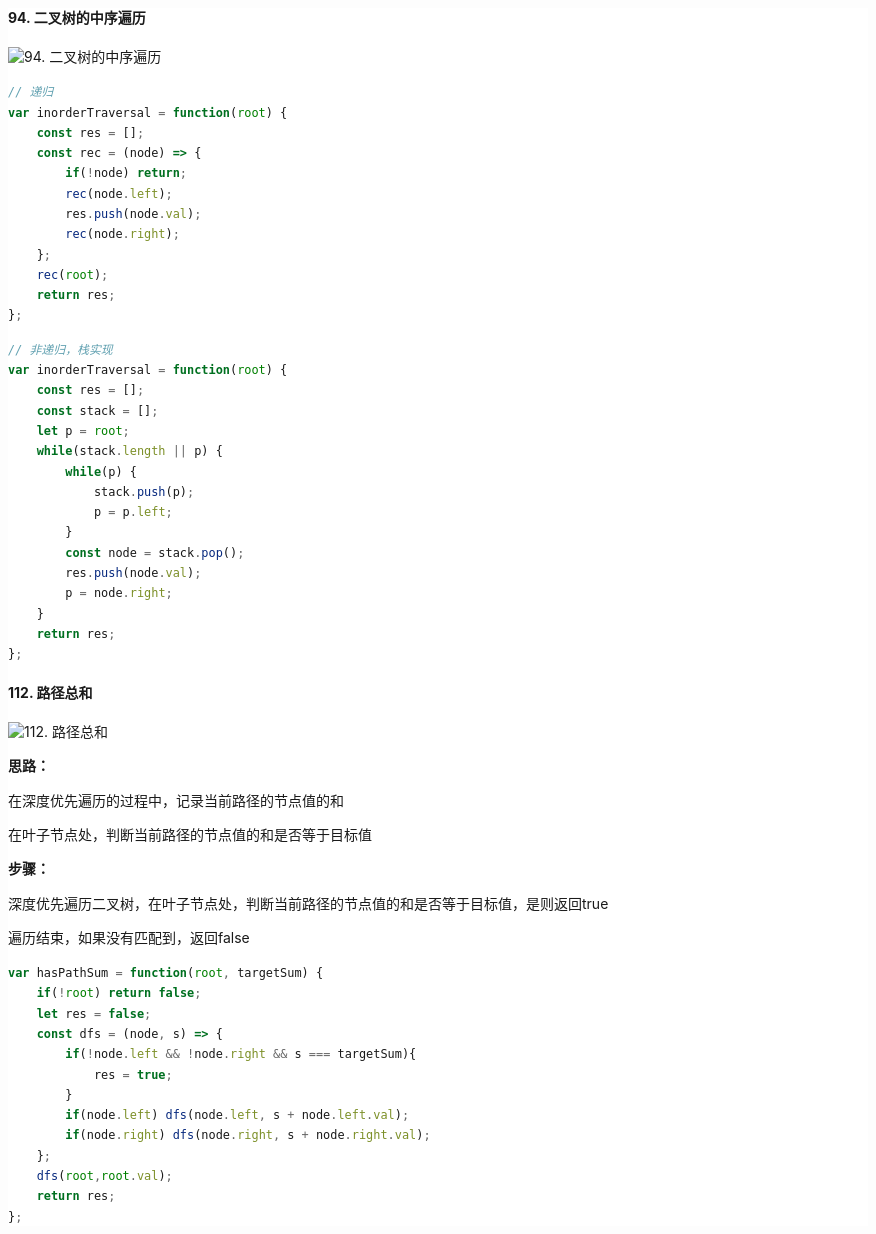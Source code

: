 #### 94. 二叉树的中序遍历

![94. 二叉树的中序遍历](https://gitee.com/youlan_lan/md_image/raw/master/20210828171909.png)

```js
// 递归
var inorderTraversal = function(root) {
    const res = [];
    const rec = (node) => {
        if(!node) return;
        rec(node.left);
        res.push(node.val);
        rec(node.right);
    };
    rec(root);
    return res;
};
```

```js
// 非递归，栈实现
var inorderTraversal = function(root) {
    const res = [];
    const stack = [];
    let p = root;
    while(stack.length || p) {
        while(p) {
            stack.push(p);
            p = p.left;
        }
        const node = stack.pop();
        res.push(node.val);
        p = node.right;
    }
    return res;
};
```

#### 112. 路径总和

![112. 路径总和](https://gitee.com/youlan_lan/md_image/raw/master/20210828173352.png)

**思路：**

在深度优先遍历的过程中，记录当前路径的节点值的和

在叶子节点处，判断当前路径的节点值的和是否等于目标值

**步骤：**

深度优先遍历二叉树，在叶子节点处，判断当前路径的节点值的和是否等于目标值，是则返回true

遍历结束，如果没有匹配到，返回false

```js
var hasPathSum = function(root, targetSum) {
    if(!root) return false;
    let res = false;
    const dfs = (node, s) => {
        if(!node.left && !node.right && s === targetSum){
            res = true;
        }
        if(node.left) dfs(node.left, s + node.left.val);
        if(node.right) dfs(node.right, s + node.right.val);
    };
    dfs(root,root.val);
    return res;
};
```